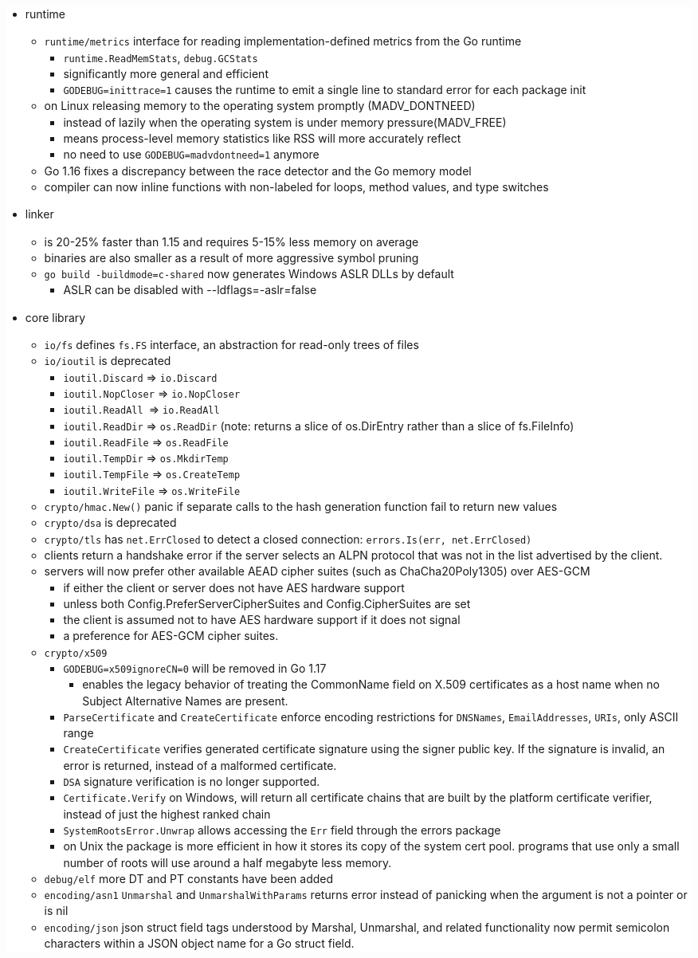 + runtime
	+ `runtime/metrics` interface for reading implementation-defined metrics from the Go runtime
		+ `runtime.ReadMemStats`, `debug.GCStats`
		+ significantly more general and efficient
		+ `GODEBUG=inittrace=1` causes the runtime to emit a single line to standard error for each package init
	+ on Linux releasing memory to the operating system promptly (MADV_DONTNEED)
		- instead of lazily when the operating system is under memory pressure(MADV_FREE)
		- means process-level memory statistics like RSS will more accurately reflect
		- no need to use `GODEBUG=madvdontneed=1` anymore
	+ Go 1.16 fixes a discrepancy between the race detector and the Go memory model
	+ compiler can now inline functions with non-labeled for loops, method values, and type switches

+ linker
	+ is 20-25% faster than 1.15 and requires 5-15% less memory on average
	+ binaries are also smaller as a result of more aggressive symbol pruning
	+ `go build -buildmode=c-shared` now generates Windows ASLR DLLs by default
		+ ASLR can be disabled with --ldflags=-aslr=false

+ core library
	+ `io/fs` defines `fs.FS` interface, an abstraction for read-only trees of files
	- `io/ioutil` is deprecated
		- `ioutil.Discard` => `io.Discard`
		- `ioutil.NopCloser` => `io.NopCloser`
		- `ioutil.ReadAll `=> `io.ReadAll`
		- `ioutil.ReadDir` => `os.ReadDir` (note: returns a slice of os.DirEntry rather than a slice of fs.FileInfo)
		- `ioutil.ReadFile` => `os.ReadFile`
		- `ioutil.TempDir` => `os.MkdirTemp`
		- `ioutil.TempFile` => `os.CreateTemp`
		- `ioutil.WriteFile` => `os.WriteFile`
	+ `crypto/hmac.New()` panic if separate calls to the hash generation function fail to return new values
	- `crypto/dsa` is deprecated
	+ `crypto/tls` has `net.ErrClosed` to detect a closed connection: `errors.Is(err, net.ErrClosed)`
	+ clients return a handshake error if the server selects an ALPN protocol that was not in the list advertised by the client.
	+ servers will now prefer other available AEAD cipher suites (such as ChaCha20Poly1305) over AES-GCM
		+ if either the client or server does not have AES hardware support
		+ unless both Config.PreferServerCipherSuites and Config.CipherSuites are set
		+ the client is assumed not to have AES hardware support if it does not signal
		+ a preference for AES-GCM cipher suites.
	+ `crypto/x509`
		+ `GODEBUG=x509ignoreCN=0` will be removed in Go 1.17
			+ enables the legacy behavior of treating the CommonName field on X.509 certificates
				as a host name when no Subject Alternative Names are present.
		+ `ParseCertificate` and `CreateCertificate` enforce encoding restrictions
			for `DNSNames`, `EmailAddresses`, `URIs`, only ASCII range
		+ `CreateCertificate` verifies generated certificate signature using the signer
			public key. If the signature is invalid, an error is returned, instead of a
			malformed certificate.
		+ `DSA` signature verification is no longer supported.
		+ `Certificate.Verify` on Windows, will return all certificate chains that are
			built by the platform certificate verifier, instead of just the highest ranked chain
		+ `SystemRootsError.Unwrap` allows accessing the `Err` field through the errors package
		+ on Unix the package is more efficient in how it stores its copy of the system cert pool.
			programs that use only a small number of roots will use around a half megabyte less memory.
	+ `debug/elf` more DT and PT constants have been added
	+ `encoding/asn1` `Unmarshal` and `UnmarshalWithParams` returns error instead of panicking
		when the argument is not a pointer or is nil
	+ `encoding/json` json struct field tags understood by Marshal, Unmarshal, and related functionality
		now permit semicolon characters within a JSON object name for a Go struct field.